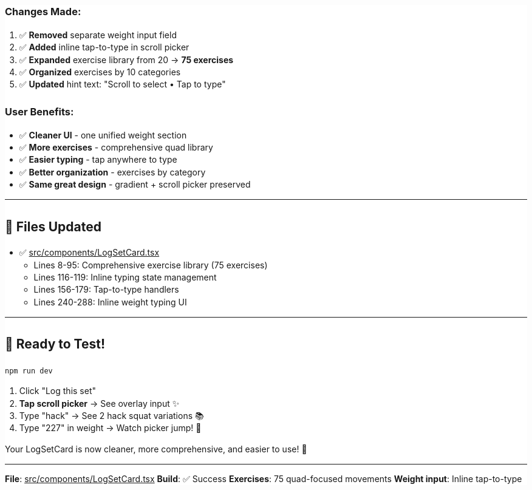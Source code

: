 ### Changes Made:
1. ✅ **Removed** separate weight input field
2. ✅ **Added** inline tap-to-type in scroll picker
3. ✅ **Expanded** exercise library from 20 → **75 exercises**
4. ✅ **Organized** exercises by 10 categories
5. ✅ **Updated** hint text: "Scroll to select • Tap to type"

### User Benefits:
- ✅ **Cleaner UI** - one unified weight section
- ✅ **More exercises** - comprehensive quad library
- ✅ **Easier typing** - tap anywhere to type
- ✅ **Better organization** - exercises by category
- ✅ **Same great design** - gradient + scroll picker preserved

---

## 📂 Files Updated

- ✅ [src/components/LogSetCard.tsx](src/components/LogSetCard.tsx)
  - Lines 8-95: Comprehensive exercise library (75 exercises)
  - Lines 116-119: Inline typing state management
  - Lines 156-179: Tap-to-type handlers
  - Lines 240-288: Inline weight typing UI

---

## 🎉 Ready to Test!

```bash
npm run dev
```

1. Click "Log this set"
2. **Tap scroll picker** → See overlay input ✨
3. Type "hack" → See 2 hack squat variations 📚
4. Type "227" in weight → Watch picker jump! 🎯

Your LogSetCard is now cleaner, more comprehensive, and easier to use! 🚀

---

**File**: [src/components/LogSetCard.tsx](src/components/LogSetCard.tsx)
**Build**: ✅ Success
**Exercises**: 75 quad-focused movements
**Weight input**: Inline tap-to-type
